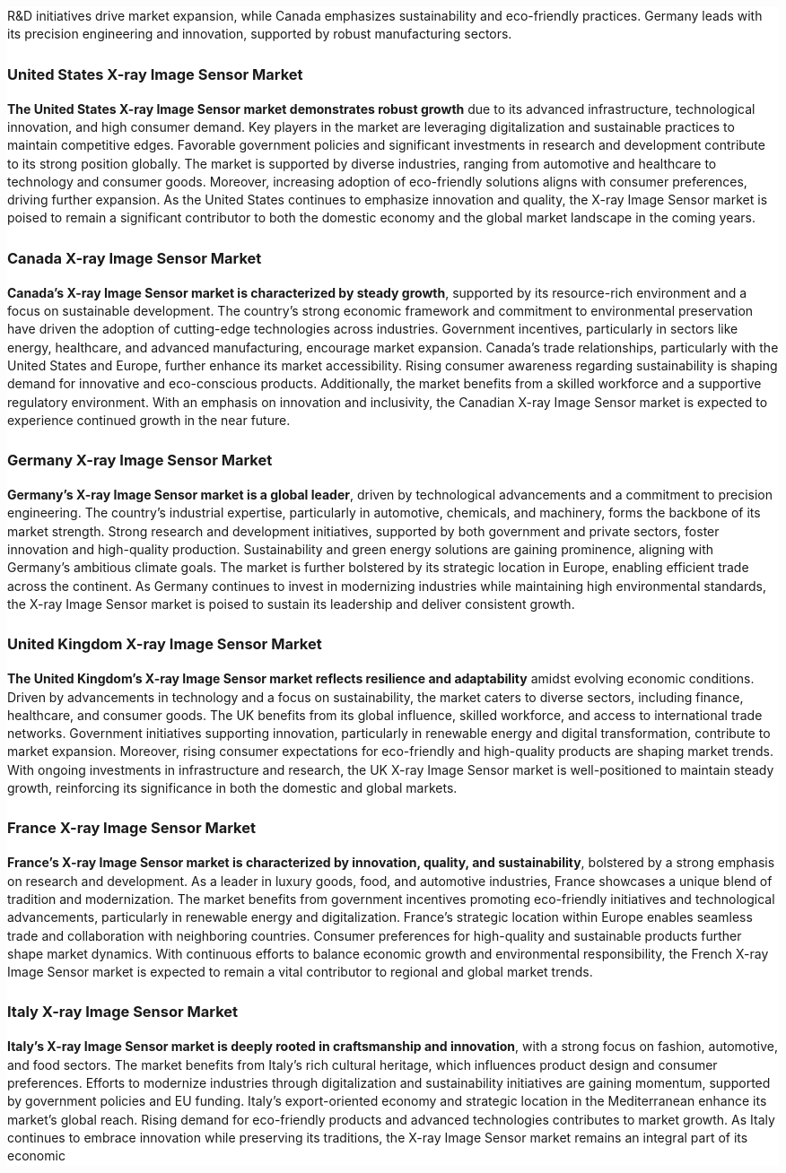 R&amp;D initiatives drive market expansion, while Canada emphasizes sustainability and eco-friendly practices. Germany leads with its precision engineering and innovation, supported by robust manufacturing sectors.</span></em></p></blockquote><h3><strong>United States X-ray Image Sensor Market</strong></h3><p><strong>The United States X-ray Image Sensor market demonstrates robust growth</strong> due to its advanced infrastructure, technological innovation, and high consumer demand. Key players in the market are leveraging digitalization and sustainable practices to maintain competitive edges. Favorable government policies and significant investments in research and development contribute to its strong position globally. The market is supported by diverse industries, ranging from automotive and healthcare to technology and consumer goods. Moreover, increasing adoption of eco-friendly solutions aligns with consumer preferences, driving further expansion. As the United States continues to emphasize innovation and quality, the X-ray Image Sensor market is poised to remain a significant contributor to both the domestic economy and the global market landscape in the coming years.</p><h3><strong>Canada X-ray Image Sensor Market</strong></h3><p><strong>Canada&rsquo;s X-ray Image Sensor market is characterized by steady growth</strong>, supported by its resource-rich environment and a focus on sustainable development. The country&rsquo;s strong economic framework and commitment to environmental preservation have driven the adoption of cutting-edge technologies across industries. Government incentives, particularly in sectors like energy, healthcare, and advanced manufacturing, encourage market expansion. Canada&rsquo;s trade relationships, particularly with the United States and Europe, further enhance its market accessibility. Rising consumer awareness regarding sustainability is shaping demand for innovative and eco-conscious products. Additionally, the market benefits from a skilled workforce and a supportive regulatory environment. With an emphasis on innovation and inclusivity, the Canadian X-ray Image Sensor market is expected to experience continued growth in the near future.</p><h3><strong>Germany X-ray Image Sensor Market</strong></h3><p><strong>Germany&rsquo;s X-ray Image Sensor market is a global leader</strong>, driven by technological advancements and a commitment to precision engineering. The country&rsquo;s industrial expertise, particularly in automotive, chemicals, and machinery, forms the backbone of its market strength. Strong research and development initiatives, supported by both government and private sectors, foster innovation and high-quality production. Sustainability and green energy solutions are gaining prominence, aligning with Germany&rsquo;s ambitious climate goals. The market is further bolstered by its strategic location in Europe, enabling efficient trade across the continent. As Germany continues to invest in modernizing industries while maintaining high environmental standards, the X-ray Image Sensor market is poised to sustain its leadership and deliver consistent growth.</p><h3><strong>United Kingdom X-ray Image Sensor Market</strong></h3><p><strong>The United Kingdom&rsquo;s X-ray Image Sensor market reflects resilience and adaptability</strong> amidst evolving economic conditions. Driven by advancements in technology and a focus on sustainability, the market caters to diverse sectors, including finance, healthcare, and consumer goods. The UK benefits from its global influence, skilled workforce, and access to international trade networks. Government initiatives supporting innovation, particularly in renewable energy and digital transformation, contribute to market expansion. Moreover, rising consumer expectations for eco-friendly and high-quality products are shaping market trends. With ongoing investments in infrastructure and research, the UK X-ray Image Sensor market is well-positioned to maintain steady growth, reinforcing its significance in both the domestic and global markets.</p><h3><strong>France X-ray Image Sensor Market</strong></h3><p><strong>France&rsquo;s X-ray Image Sensor market is characterized by innovation, quality, and sustainability</strong>, bolstered by a strong emphasis on research and development. As a leader in luxury goods, food, and automotive industries, France showcases a unique blend of tradition and modernization. The market benefits from government incentives promoting eco-friendly initiatives and technological advancements, particularly in renewable energy and digitalization. France&rsquo;s strategic location within Europe enables seamless trade and collaboration with neighboring countries. Consumer preferences for high-quality and sustainable products further shape market dynamics. With continuous efforts to balance economic growth and environmental responsibility, the French X-ray Image Sensor market is expected to remain a vital contributor to regional and global market trends.</p><h3><strong>Italy X-ray Image Sensor Market</strong></h3><p><strong>Italy&rsquo;s X-ray Image Sensor market is deeply rooted in craftsmanship and innovation</strong>, with a strong focus on fashion, automotive, and food sectors. The market benefits from Italy&rsquo;s rich cultural heritage, which influences product design and consumer preferences. Efforts to modernize industries through digitalization and sustainability initiatives are gaining momentum, supported by government policies and EU funding. Italy&rsquo;s export-oriented economy and strategic location in the Mediterranean enhance its market&rsquo;s global reach. Rising demand for eco-friendly products and advanced technologies contributes to market growth. As Italy continues to embrace innovation while preserving its traditions, the X-ray Image Sensor market remains an integral part of its economic